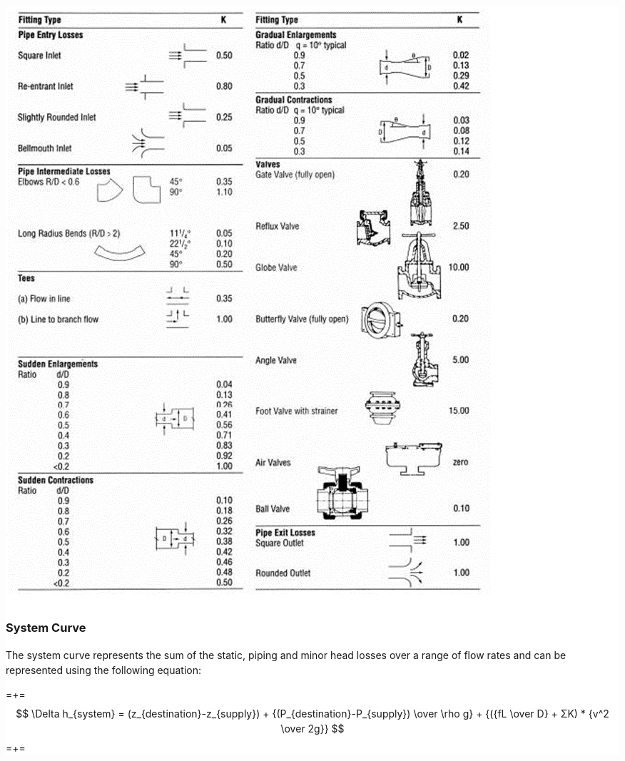 ![](friction-factors.png "")

### System Curve

The system curve represents the sum of the static, piping and minor head losses over a range of flow rates and can be represented using the following equation:

=+=
$$ \Delta h_{system} = (z_{destination}-z_{supply}) + {(P_{destination}-P_{supply}) \over \rho g} + {({fL \over D} + ΣK) * {v^2 \over 2g}} $$
=+=

